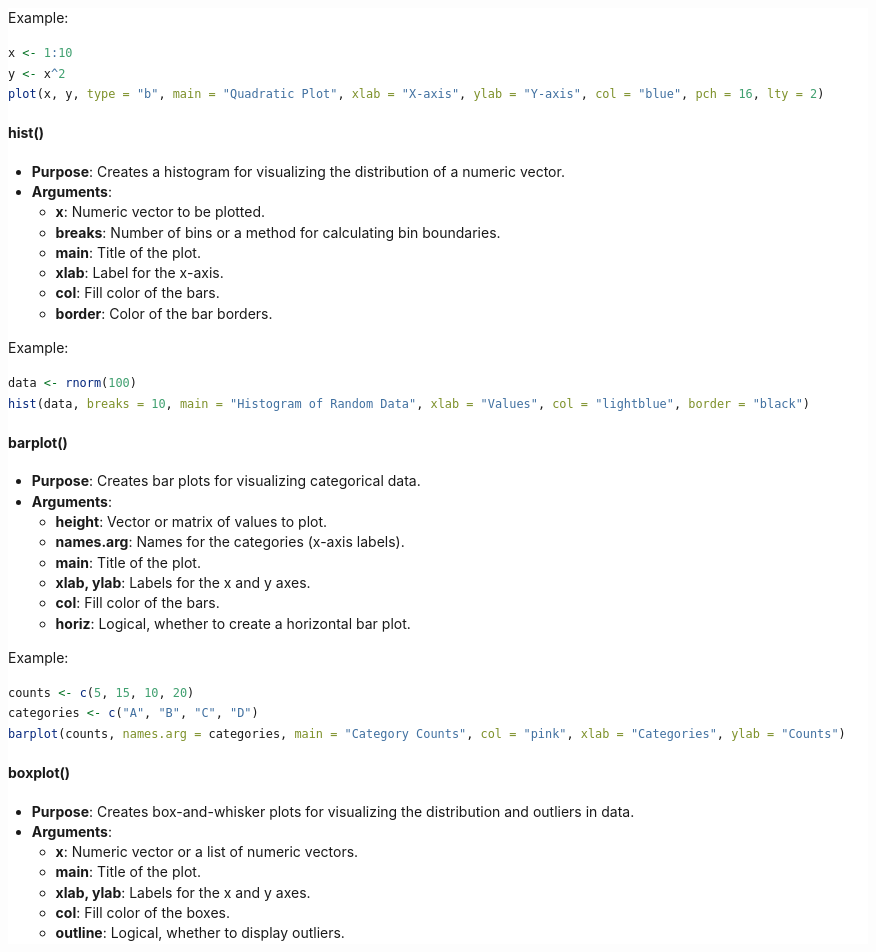 Example:

```r
x <- 1:10
y <- x^2
plot(x, y, type = "b", main = "Quadratic Plot", xlab = "X-axis", ylab = "Y-axis", col = "blue", pch = 16, lty = 2)
```

#### **hist()**

- **Purpose**: Creates a histogram for visualizing the distribution of a numeric vector.
- **Arguments**:
  - **x**: Numeric vector to be plotted.
  - **breaks**: Number of bins or a method for calculating bin boundaries.
  - **main**: Title of the plot.
  - **xlab**: Label for the x-axis.
  - **col**: Fill color of the bars.
  - **border**: Color of the bar borders.

Example:

```r
data <- rnorm(100)
hist(data, breaks = 10, main = "Histogram of Random Data", xlab = "Values", col = "lightblue", border = "black")
```

#### **barplot()**

- **Purpose**: Creates bar plots for visualizing categorical data.
- **Arguments**:
  - **height**: Vector or matrix of values to plot.
  - **names.arg**: Names for the categories (x-axis labels).
  - **main**: Title of the plot.
  - **xlab, ylab**: Labels for the x and y axes.
  - **col**: Fill color of the bars.
  - **horiz**: Logical, whether to create a horizontal bar plot.

Example:

```r
counts <- c(5, 15, 10, 20)
categories <- c("A", "B", "C", "D")
barplot(counts, names.arg = categories, main = "Category Counts", col = "pink", xlab = "Categories", ylab = "Counts")
```

#### **boxplot()**

- **Purpose**: Creates box-and-whisker plots for visualizing the distribution and outliers in data.
- **Arguments**:
  - **x**: Numeric vector or a list of numeric vectors.
  - **main**: Title of the plot.
  - **xlab, ylab**: Labels for the x and y axes.
  - **col**: Fill color of the boxes.
  - **outline**: Logical, whether to display outliers.
